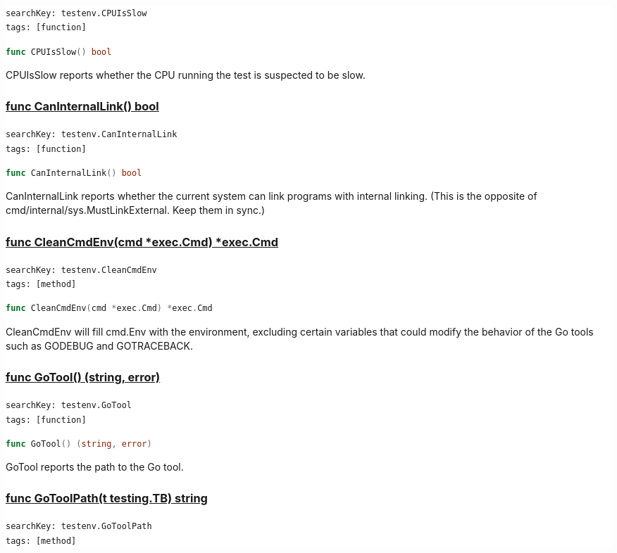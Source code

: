```
searchKey: testenv.CPUIsSlow
tags: [function]
```

```Go
func CPUIsSlow() bool
```

CPUIsSlow reports whether the CPU running the test is suspected to be slow. 

### <a id="CanInternalLink" href="#CanInternalLink">func CanInternalLink() bool</a>

```
searchKey: testenv.CanInternalLink
tags: [function]
```

```Go
func CanInternalLink() bool
```

CanInternalLink reports whether the current system can link programs with internal linking. (This is the opposite of cmd/internal/sys.MustLinkExternal. Keep them in sync.) 

### <a id="CleanCmdEnv" href="#CleanCmdEnv">func CleanCmdEnv(cmd *exec.Cmd) *exec.Cmd</a>

```
searchKey: testenv.CleanCmdEnv
tags: [method]
```

```Go
func CleanCmdEnv(cmd *exec.Cmd) *exec.Cmd
```

CleanCmdEnv will fill cmd.Env with the environment, excluding certain variables that could modify the behavior of the Go tools such as GODEBUG and GOTRACEBACK. 

### <a id="GoTool" href="#GoTool">func GoTool() (string, error)</a>

```
searchKey: testenv.GoTool
tags: [function]
```

```Go
func GoTool() (string, error)
```

GoTool reports the path to the Go tool. 

### <a id="GoToolPath" href="#GoToolPath">func GoToolPath(t testing.TB) string</a>

```
searchKey: testenv.GoToolPath
tags: [method]
```
